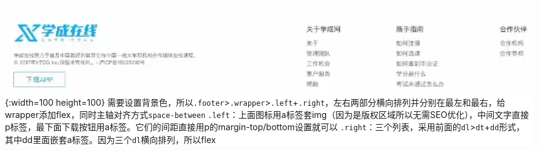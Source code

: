 ![版权区域](./说明images/版权区域.png "版权区域"){:width=100 height=100}
需要设置背景色，所以`.footer`>`.wrapper`>`.left`+`.right`，左右两部分横向排列并分别在最左和最右，给wrapper添加flex，同时主轴对齐方式`space-between`
`.left`：上面图标用a标签套img（因为是版权区域所以无需SEO优化），中间文字直接p标签，最下面下载按钮用a标签。它们的间距直接用p的margin-top/bottom设置就可以
`.right`：三个列表，采用前面的`dl`>`dt`+`dd`形式，其中dd里面嵌套a标签。因为三个`dl`横向排列，所以flex